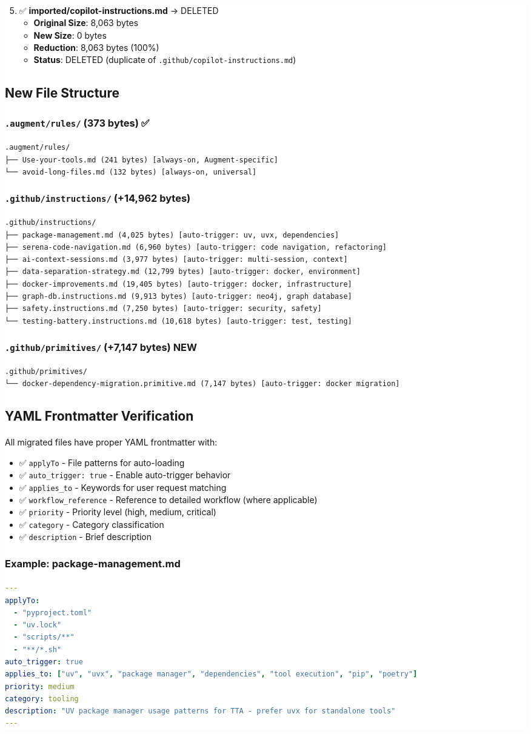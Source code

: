 5. ✅ **imported/copilot-instructions.md** → DELETED
   - **Original Size**: 8,063 bytes
   - **New Size**: 0 bytes
   - **Reduction**: 8,063 bytes (100%)
   - **Status**: DELETED (duplicate of `.github/copilot-instructions.md`)

## New File Structure

### `.augment/rules/` (373 bytes) ✅
```
.augment/rules/
├── Use-your-tools.md (241 bytes) [always-on, Augment-specific]
└── avoid-long-files.md (132 bytes) [always-on, universal]
```

### `.github/instructions/` (+14,962 bytes)
```
.github/instructions/
├── package-management.md (4,025 bytes) [auto-trigger: uv, uvx, dependencies]
├── serena-code-navigation.md (6,960 bytes) [auto-trigger: code navigation, refactoring]
├── ai-context-sessions.md (3,977 bytes) [auto-trigger: multi-session, context]
├── data-separation-strategy.md (12,799 bytes) [auto-trigger: docker, environment]
├── docker-improvements.md (19,405 bytes) [auto-trigger: docker, infrastructure]
├── graph-db.instructions.md (9,913 bytes) [auto-trigger: neo4j, graph database]
├── safety.instructions.md (7,250 bytes) [auto-trigger: security, safety]
└── testing-battery.instructions.md (10,618 bytes) [auto-trigger: test, testing]
```

### `.github/primitives/` (+7,147 bytes) NEW
```
.github/primitives/
└── docker-dependency-migration.primitive.md (7,147 bytes) [auto-trigger: docker migration]
```

## YAML Frontmatter Verification

All migrated files have proper YAML frontmatter with:
- ✅ `applyTo` - File patterns for auto-loading
- ✅ `auto_trigger: true` - Enable auto-trigger behavior
- ✅ `applies_to` - Keywords for user request matching
- ✅ `workflow_reference` - Reference to detailed workflow (where applicable)
- ✅ `priority` - Priority level (high, medium, critical)
- ✅ `category` - Category classification
- ✅ `description` - Brief description

### Example: package-management.md
```yaml
---
applyTo:
  - "pyproject.toml"
  - "uv.lock"
  - "scripts/**"
  - "**/*.sh"
auto_trigger: true
applies_to: ["uv", "uvx", "package manager", "dependencies", "tool execution", "pip", "poetry"]
priority: medium
category: tooling
description: "UV package manager usage patterns for TTA - prefer uvx for standalone tools"
---
```
